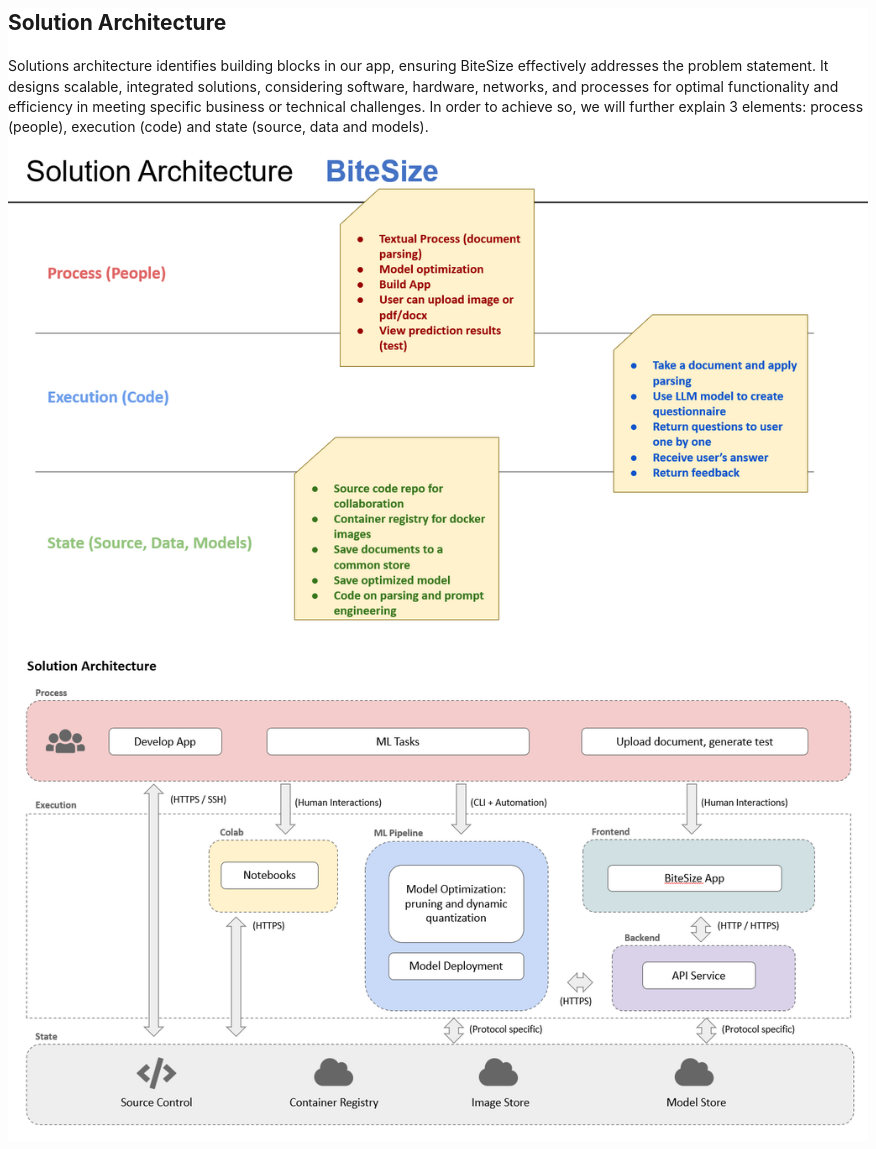
## Solution Architecture

Solutions architecture identifies building blocks in our app, ensuring BiteSize effectively addresses the problem statement. It designs scalable, integrated solutions, considering software, hardware, networks, and processes for optimal functionality and efficiency in meeting specific business or technical challenges. In order to achieve so, we will further explain 3 elements: process (people), execution (code) and state (source, data and models).

![Solutions Architecture](/reports/sol1.png)

![Solutions Architecture](/reports/sol2.png)
